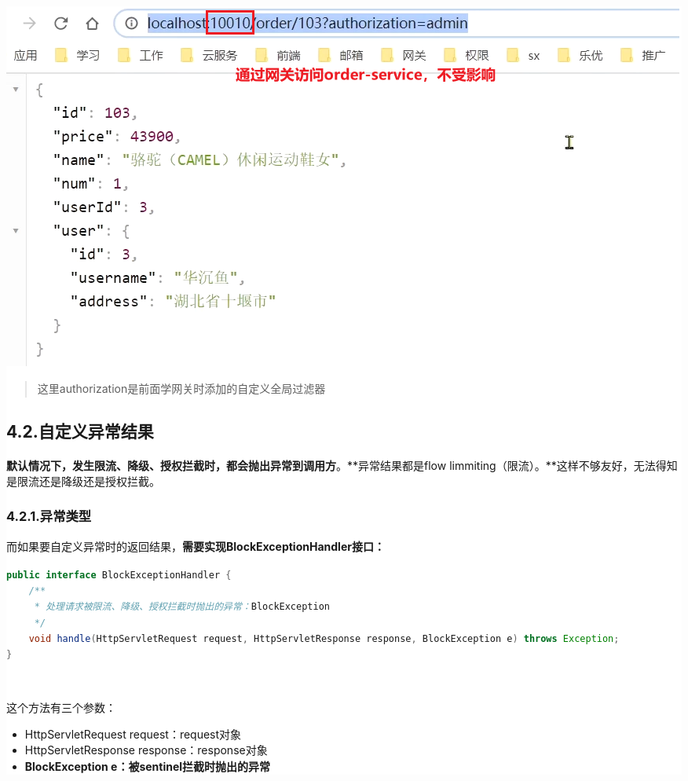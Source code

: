 ![image-20210716153434095](SpringCloud基础5——微服务保护、Sentinel.assets/b8caab2f6bc5449cc57a5168df6e84d2.png)![点击并拖拽以移动](data:image/gif;base64,R0lGODlhAQABAPABAP///wAAACH5BAEKAAAALAAAAAABAAEAAAICRAEAOw==)

> 这里authorization是前面学网关时添加的自定义全局过滤器 

## 4.2.自定义异常结果

**默认情况下，发生限流、降级、授权拦截时，都会抛出异常到调用方**。**异常结果都是flow limmiting（限流）。**这样不够友好，无法得知是限流还是降级还是授权拦截。

### 4.2.1.异常类型

而如果要自定义异常时的返回结果，**需要实现BlockExceptionHandler接口：**

```java
public interface BlockExceptionHandler {
    /**
     * 处理请求被限流、降级、授权拦截时抛出的异常：BlockException
     */
    void handle(HttpServletRequest request, HttpServletResponse response, BlockException e) throws Exception;
}
```

![点击并拖拽以移动](data:image/gif;base64,R0lGODlhAQABAPABAP///wAAACH5BAEKAAAALAAAAAABAAEAAAICRAEAOw==)

这个方法有三个参数：

- HttpServletRequest request：request对象
- HttpServletResponse response：response对象
- **BlockException e：被sentinel拦截时抛出的异常**
